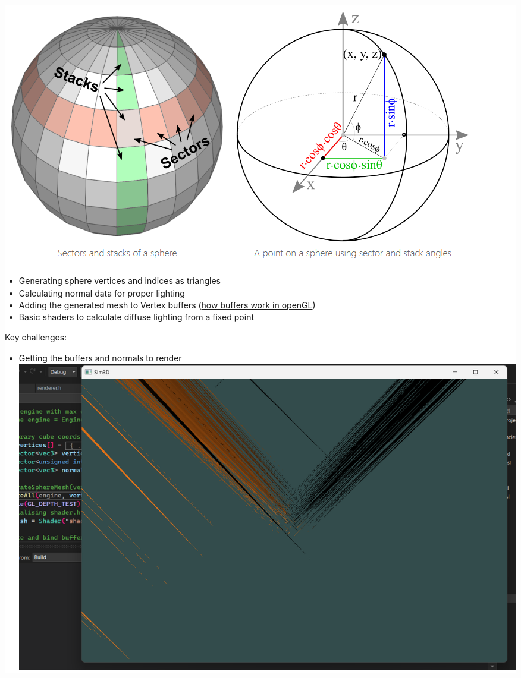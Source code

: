 ![spheremesh](SphereMesh.png)

- Generating sphere vertices and indices as triangles
- Calculating normal data for proper lighting
- Adding the generated mesh to Vertex buffers ([how buffers work in openGL](https://yaakuro.gitbook.io/opengl-4-5/chapter1))
- Basic shaders to calculate diffuse lighting from a fixed point

Key challenges:

- Getting the buffers and normals to render
  ![Some failed attempts](failedsphere.png)
